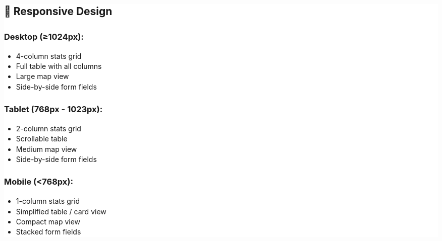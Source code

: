
## 📱 Responsive Design

### Desktop (≥1024px):
- 4-column stats grid
- Full table with all columns
- Large map view
- Side-by-side form fields

### Tablet (768px - 1023px):
- 2-column stats grid
- Scrollable table
- Medium map view
- Side-by-side form fields

### Mobile (<768px):
- 1-column stats grid
- Simplified table / card view
- Compact map view
- Stacked form fields
